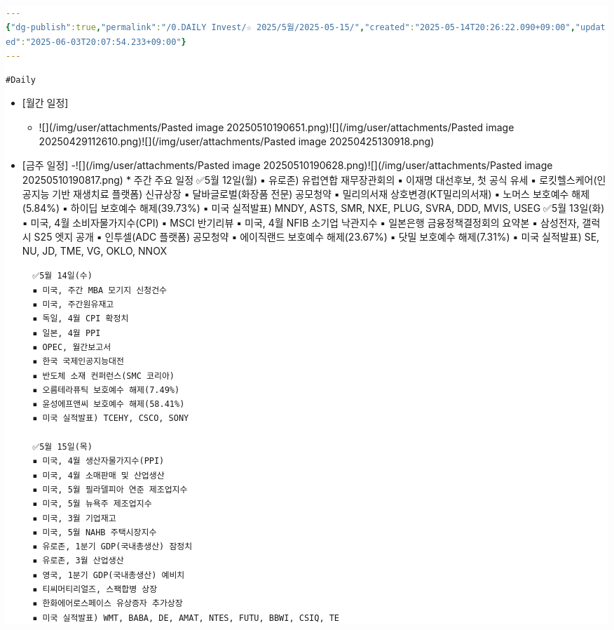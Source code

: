 ```yaml
---
{"dg-publish":true,"permalink":"/0.DAILY Invest/☆ 2025/5월/2025-05-15/","created":"2025-05-14T20:26:22.090+09:00","updated":"2025-06-03T20:07:54.233+09:00"}
---
```



	
	
	#Daily 


- [월간 일정]
	- ![](/img/user/attachments/Pasted image 20250510190651.png)![](/img/user/attachments/Pasted image 20250429112610.png)![](/img/user/attachments/Pasted image 20250425130918.png)
- [금주 일정]
	-![](/img/user/attachments/Pasted image 20250510190628.png)![](/img/user/attachments/Pasted image 20250510190817.png)
		* 주간 주요 일정
		✅5월 12일(월)
		▪️ 유로존) 유럽연합 재무장관회의
		▪️ 이재명 대선후보, 첫 공식 유세
		▪️ 로킷헬스케어(인공지능 기반 재생치료 플랫폼) 신규상장
		▪️ 달바글로벌(화장품 전문) 공모청약
		▪️ 밀리의서재 상호변경(KT밀리의서재)
		▪️ 노머스 보호예수 해제(5.84%)
		▪️ 하이딥 보호예수 해제(39.73%)
		▪️ 미국 실적발표) MNDY, ASTS, SMR, NXE, PLUG, SVRA, DDD, MVIS, USEG
		✅5월 13일(화)
		▪️ 미국, 4월 소비자물가지수(CPI)
		▪️ MSCI 반기리뷰
		▪️ 미국, 4월 NFIB 소기업 낙관지수
		▪️ 일본은행 금융정책결정회의 요약본
		▪️ 삼성전자, 갤럭시 S25 엣지 공개
		▪️ 인투셀(ADC 플랫폼) 공모청약
		▪️ 에이직랜드 보호예수 해제(23.67%)
		▪️ 닷밀 보호예수 해제(7.31%)
		▪️ 미국 실적발표) SE, NU, JD, TME, VG, OKLO, NNOX
			
		✅5월 14일(수)
		▪️ 미국, 주간 MBA 모기지 신청건수
		▪️ 미국, 주간원유재고
		▪️ 독일, 4월 CPI 확정치
		▪️ 일본, 4월 PPI 
		▪️ OPEC, 월간보고서 
		▪️ 한국 국제인공지능대전
		▪️ 반도체 소재 컨퍼런스(SMC 코리아)
		▪️ 오름테라퓨틱 보호예수 해제(7.49%)
		▪️ 윤성에프앤씨 보호예수 해제(58.41%)
		▪️ 미국 실적발표) TCEHY, CSCO, SONY
		
		✅5월 15일(목)
		▪️ 미국, 4월 생산자물가지수(PPI)
		▪️ 미국, 4월 소매판매 및 산업생산
		▪️ 미국, 5월 필라델피아 연준 제조업지수
		▪️ 미국, 5월 뉴욕주 제조업지수
		▪️ 미국, 3월 기업재고
		▪️ 미국, 5월 NAHB 주택시장지수
		▪️ 유로존, 1분기 GDP(국내총생산) 잠정치
		▪️ 유로존, 3월 산업생산
		▪️ 영국, 1분기 GDP(국내총생산) 예비치
		▪️ 티씨머티리얼즈, 스팩합병 상장
		▪️ 한화에어로스페이스 유상증자 추가상장
		▪️ 미국 실적발표) WMT, BABA, DE, AMAT, NTES, FUTU, BBWI, CSIQ, TE
			